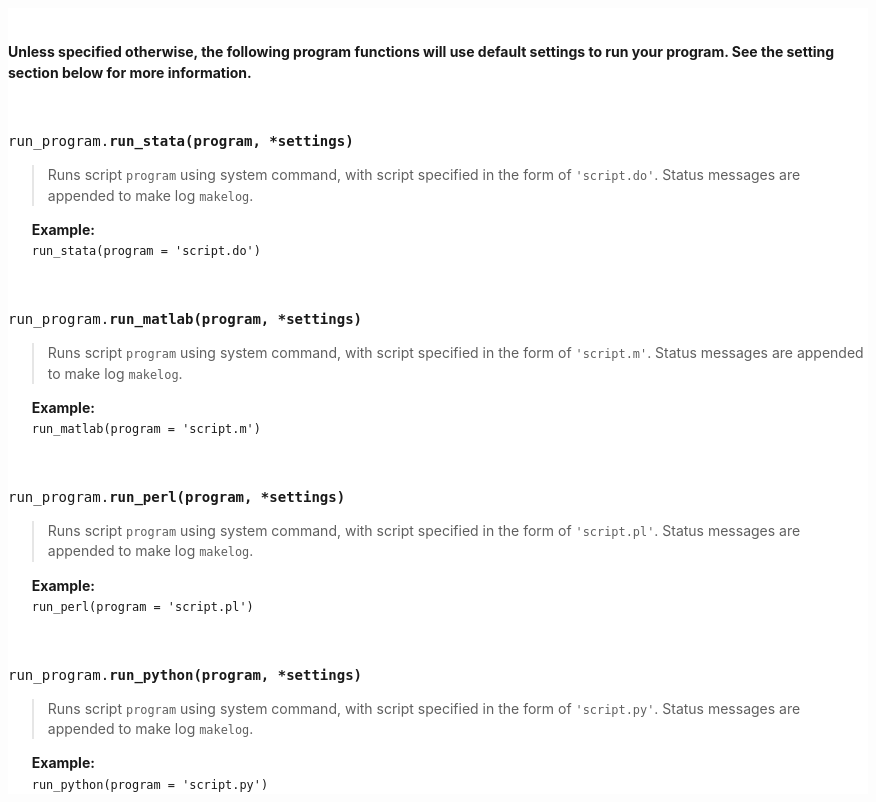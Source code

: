 <br> 

<b>Unless specified otherwise, the following program functions will use default settings to run your program. See the setting section below for more information.</b>

<br>

<pre>
run_program.<b>run_stata(program, *settings)</b>
</pre>
> Runs script `program` using system command, with script specified in the form of `'script.do'`. Status messages are appended to make log `makelog`.
<ul>
<b>Example:</b>
<br>
<code>run_stata(program = 'script.do')</code>
</ul>


<br>

<pre>
run_program.<b>run_matlab(program, *settings)</b>
</pre>
> Runs script `program` using system command, with script specified in the form of `'script.m'`. Status messages are appended to make log `makelog`.
<ul>
<b>Example:</b>
<br>
<code>run_matlab(program = 'script.m')</code>
</ul>

<br>

<pre>
run_program.<b>run_perl(program, *settings)</b>
</pre>
> Runs script `program` using system command, with script specified in the form of `'script.pl'`. Status messages are appended to make log `makelog`.
<ul>
<b>Example:</b>
<br>
<code>run_perl(program = 'script.pl')</code>
</ul>


<br>

<pre>
run_program.<b>run_python(program, *settings)</b>
</pre>
> Runs script `program` using system command, with script specified in the form of `'script.py'`. Status messages are appended to make log `makelog`.
<ul>
<b>Example:</b>
<br>
<code>run_python(program = 'script.py')</code>
</ul>
